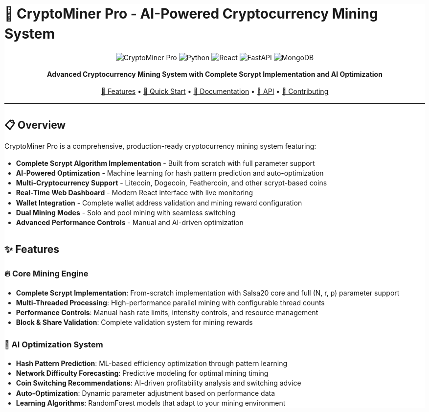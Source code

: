 # 🚀 CryptoMiner Pro - AI-Powered Cryptocurrency Mining System

<div align="center">

![CryptoMiner Pro](https://img.shields.io/badge/CryptoMiner-Pro-gold?style=for-the-badge&logo=bitcoin)
![Python](https://img.shields.io/badge/Python-3.8+-blue?style=for-the-badge&logo=python)
![React](https://img.shields.io/badge/React-18+-61DAFB?style=for-the-badge&logo=react)
![FastAPI](https://img.shields.io/badge/FastAPI-Latest-009688?style=for-the-badge&logo=fastapi)
![MongoDB](https://img.shields.io/badge/MongoDB-Latest-47A248?style=for-the-badge&logo=mongodb)

**Advanced Cryptocurrency Mining System with Complete Scrypt Implementation and AI Optimization**

[🎯 Features](#features) • [🚀 Quick Start](#quick-start) • [📖 Documentation](#documentation) • [🔧 API](#api-reference) • [🤝 Contributing](#contributing)

</div>

---

## 📋 Overview

CryptoMiner Pro is a comprehensive, production-ready cryptocurrency mining system featuring:

- **Complete Scrypt Algorithm Implementation** - Built from scratch with full parameter support
- **AI-Powered Optimization** - Machine learning for hash pattern prediction and auto-optimization  
- **Multi-Cryptocurrency Support** - Litecoin, Dogecoin, Feathercoin, and other scrypt-based coins
- **Real-Time Web Dashboard** - Modern React interface with live monitoring
- **Wallet Integration** - Complete wallet address validation and mining reward configuration
- **Dual Mining Modes** - Solo and pool mining with seamless switching
- **Advanced Performance Controls** - Manual and AI-driven optimization

## ✨ Features

### 🔥 Core Mining Engine
- **Complete Scrypt Implementation**: From-scratch implementation with Salsa20 core and full (N, r, p) parameter support
- **Multi-Threaded Processing**: High-performance parallel mining with configurable thread counts
- **Performance Controls**: Manual hash rate limits, intensity controls, and resource management
- **Block & Share Validation**: Complete validation system for mining rewards

### 🧠 AI Optimization System
- **Hash Pattern Prediction**: ML-based efficiency optimization through pattern learning
- **Network Difficulty Forecasting**: Predictive modeling for optimal mining timing
- **Coin Switching Recommendations**: AI-driven profitability analysis and switching advice
- **Auto-Optimization**: Dynamic parameter adjustment based on performance data
- **Learning Algorithms**: RandomForest models that adapt to your mining environment
